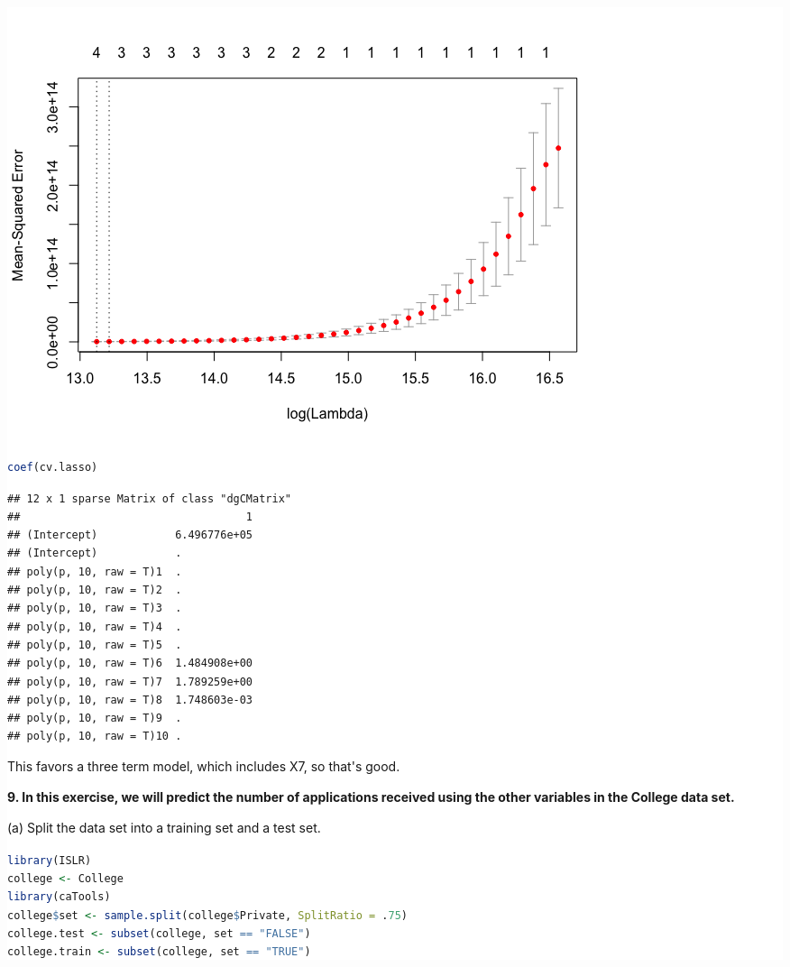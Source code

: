 ![](Chapter6_files/figure-html/unnamed-chunk-8-2.png)

```r
coef(cv.lasso)
```

```
## 12 x 1 sparse Matrix of class "dgCMatrix"
##                                   1
## (Intercept)            6.496776e+05
## (Intercept)            .           
## poly(p, 10, raw = T)1  .           
## poly(p, 10, raw = T)2  .           
## poly(p, 10, raw = T)3  .           
## poly(p, 10, raw = T)4  .           
## poly(p, 10, raw = T)5  .           
## poly(p, 10, raw = T)6  1.484908e+00
## poly(p, 10, raw = T)7  1.789259e+00
## poly(p, 10, raw = T)8  1.748603e-03
## poly(p, 10, raw = T)9  .           
## poly(p, 10, raw = T)10 .
```
This favors a three term model, which includes X7, so that's good.

**9. In this exercise, we will predict the number of applications received using the other variables in the College data set.**

(a) Split the data set into a training set and a test set.

```r
library(ISLR)
college <- College
library(caTools)
college$set <- sample.split(college$Private, SplitRatio = .75)
college.test <- subset(college, set == "FALSE")
college.train <- subset(college, set == "TRUE")
```
